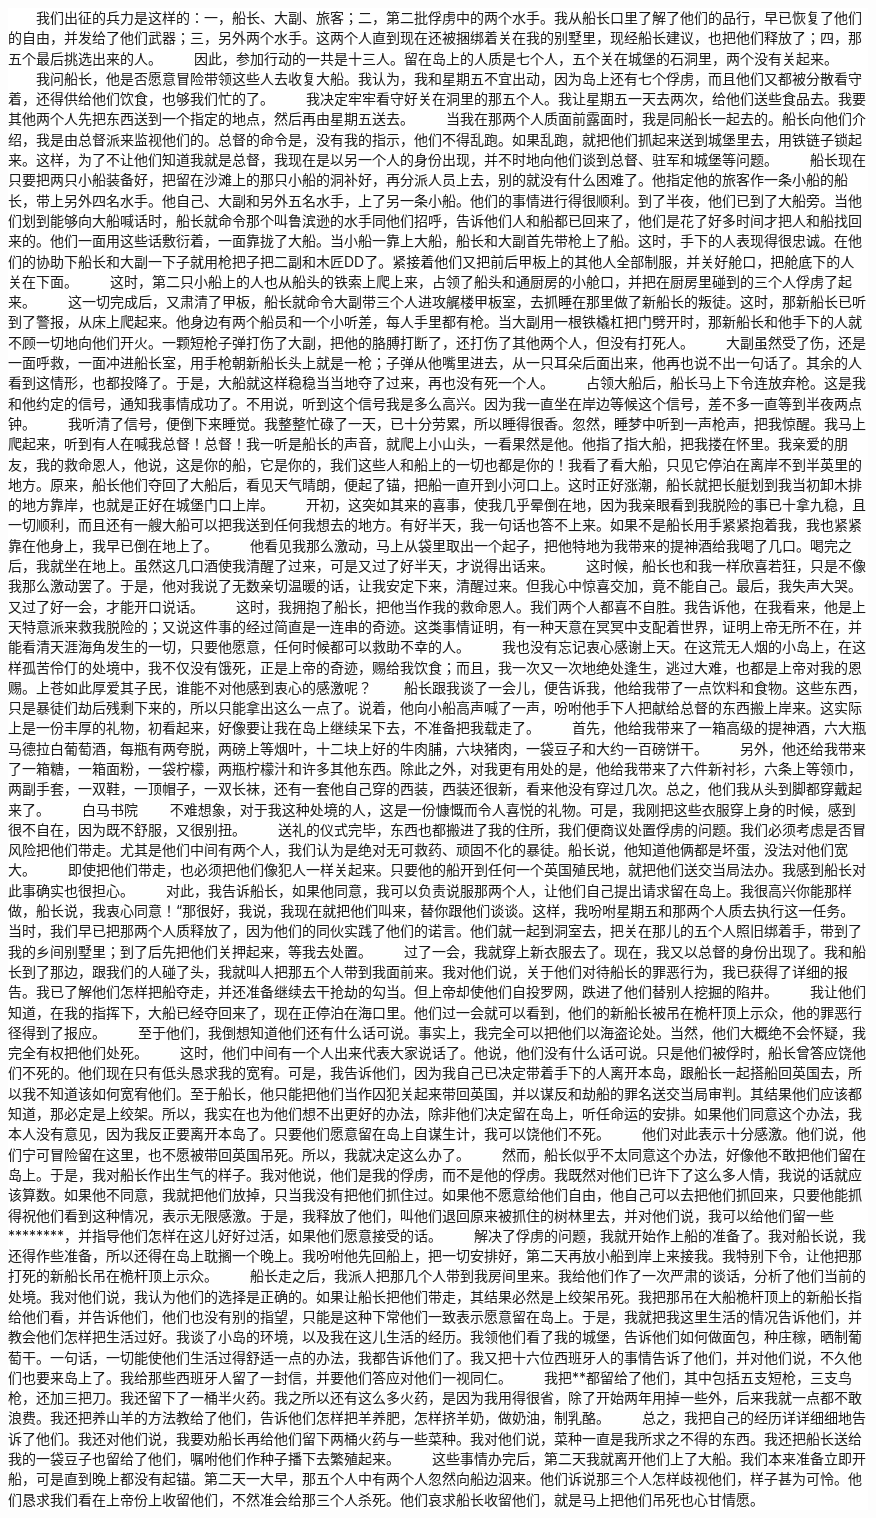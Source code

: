 　　我们出征的兵力是这样的：一，船长、大副、旅客；二，第二批俘虏中的两个水手。我从船长口里了解了他们的品行，早已恢复了他们的自由，并发给了他们武器；三，另外两个水手。这两个人直到现在还被捆绑着关在我的别墅里，现经船长建议，也把他们释放了；四，那五个最后挑选出来的人。
　　因此，参加行动的一共是十三人。留在岛上的人质是七个人，五个关在城堡的石洞里，两个没有关起来。
　　我问船长，他是否愿意冒险带领这些人去收复大船。我认为，我和星期五不宜出动，因为岛上还有七个俘虏，而且他们又都被分散看守着，还得供给他们饮食，也够我们忙的了。
　　我决定牢牢看守好关在洞里的那五个人。我让星期五一天去两次，给他们送些食品去。我要其他两个人先把东西送到一个指定的地点，然后再由星期五送去。
　　当我在那两个人质面前露面时，我是同船长一起去的。船长向他们介绍，我是由总督派来监视他们的。总督的命令是，没有我的指示，他们不得乱跑。如果乱跑，就把他们抓起来送到城堡里去，用铁链子锁起来。这样，为了不让他们知道我就是总督，我现在是以另一个人的身份出现，并不时地向他们谈到总督、驻军和城堡等问题。
　　船长现在只要把两只小船装备好，把留在沙滩上的那只小船的洞补好，再分派人员上去，别的就没有什么困难了。他指定他的旅客作一条小船的船长，带上另外四名水手。他自己、大副和另外五名水手，上了另一条小船。他们的事情进行得很顺利。到了半夜，他们已到了大船旁。当他们划到能够向大船喊话时，船长就命令那个叫鲁滨逊的水手同他们招呼，告诉他们人和船都已回来了，他们是花了好多时间才把人和船找回来的。他们一面用这些话敷衍着，一面靠拢了大船。当小船一靠上大船，船长和大副首先带枪上了船。这时，手下的人表现得很忠诚。在他们的协助下船长和大副一下子就用枪把子把二副和木匠DD了。紧接着他们又把前后甲板上的其他人全部制服，并关好舱口，把舱底下的人关在下面。
　　这时，第二只小船上的人也从船头的铁索上爬上来，占领了船头和通厨房的小舱口，并把在厨房里碰到的三个人俘虏了起来。
　　这一切完成后，又肃清了甲板，船长就命令大副带三个人进攻艉楼甲板室，去抓睡在那里做了新船长的叛徒。这时，那新船长已听到了警报，从床上爬起来。他身边有两个船员和一个小听差，每人手里都有枪。当大副用一根铁橇杠把门劈开时，那新船长和他手下的人就不顾一切地向他们开火。一颗短枪子弹打伤了大副，把他的胳膊打断了，还打伤了其他两个人，但没有打死人。
　　大副虽然受了伤，还是一面呼救，一面冲进船长室，用手枪朝新船长头上就是一枪；子弹从他嘴里进去，从一只耳朵后面出来，他再也说不出一句话了。其余的人看到这情形，也都投降了。于是，大船就这样稳稳当当地夺了过来，再也没有死一个人。
　　占领大船后，船长马上下令连放弃枪。这是我和他约定的信号，通知我事情成功了。不用说，听到这个信号我是多么高兴。因为我一直坐在岸边等候这个信号，差不多一直等到半夜两点钟。
　　我听清了信号，便倒下来睡觉。我整整忙碌了一天，已十分劳累，所以睡得很香。忽然，睡梦中听到一声枪声，把我惊醒。我马上爬起来，听到有人在喊我总督！总督！我一听是船长的声音，就爬上小山头，一看果然是他。他指了指大船，把我搂在怀里。我亲爱的朋友，我的救命恩人，他说，这是你的船，它是你的，我们这些人和船上的一切也都是你的！我看了看大船，只见它停泊在离岸不到半英里的地方。原来，船长他们夺回了大船后，看见天气晴朗，便起了锚，把船一直开到小河口上。这时正好涨潮，船长就把长艇划到我当初卸木排的地方靠岸，也就是正好在城堡门口上岸。
　　开初，这突如其来的喜事，使我几乎晕倒在地，因为我亲眼看到我脱险的事已十拿九稳，且一切顺利，而且还有一艘大船可以把我送到任何我想去的地方。有好半天，我一句话也答不上来。如果不是船长用手紧紧抱着我，我也紧紧靠在他身上，我早已倒在地上了。
　　他看见我那么激动，马上从袋里取出一个起子，把他特地为我带来的提神酒给我喝了几口。喝完之后，我就坐在地上。虽然这几口酒使我清醒了过来，可是又过了好半天，才说得出话来。
　　这时候，船长也和我一样欣喜若狂，只是不像我那么激动罢了。于是，他对我说了无数亲切温暖的话，让我安定下来，清醒过来。但我心中惊喜交加，竟不能自己。最后，我失声大哭。又过了好一会，才能开口说话。
　　这时，我拥抱了船长，把他当作我的救命恩人。我们两个人都喜不自胜。我告诉他，在我看来，他是上天特意派来救我脱险的；又说这件事的经过简直是一连串的奇迹。这类事情证明，有一种天意在冥冥中支配着世界，证明上帝无所不在，并能看清天涯海角发生的一切，只要他愿意，任何时候都可以救助不幸的人。
　　我也没有忘记衷心感谢上天。在这荒无人烟的小岛上，在这样孤苦伶仃的处境中，我不仅没有饿死，正是上帝的奇迹，赐给我饮食；而且，我一次又一次地绝处逢生，逃过大难，也都是上帝对我的恩赐。上苍如此厚爱其子民，谁能不对他感到衷心的感激呢？
　　船长跟我谈了一会儿，便告诉我，他给我带了一点饮料和食物。这些东西，只是暴徒们劫后残剩下来的，所以只能拿出这么一点了。说着，他向小船高声喊了一声，吩咐他手下人把献给总督的东西搬上岸来。这实际上是一份丰厚的礼物，初看起来，好像要让我在岛上继续呆下去，不准备把我载走了。
　　首先，他给我带来了一箱高级的提神酒，六大瓶马德拉白葡萄酒，每瓶有两夸脱，两磅上等烟叶，十二块上好的牛肉脯，六块猪肉，一袋豆子和大约一百磅饼干。
　　另外，他还给我带来了一箱糖，一箱面粉，一袋柠檬，两瓶柠檬汁和许多其他东西。除此之外，对我更有用处的是，他给我带来了六件新衬衫，六条上等领巾，两副手套，一双鞋，一顶帽子，一双长袜，还有一套他自己穿的西装，西装还很新，看来他没有穿过几次。总之，他们我从头到脚都穿戴起来了。
　　白马书院
　　不难想象，对于我这种处境的人，这是一份慷慨而令人喜悦的礼物。可是，我刚把这些衣服穿上身的时候，感到很不自在，因为既不舒服，又很别扭。
　　送礼的仪式完毕，东西也都搬进了我的住所，我们便商议处置俘虏的问题。我们必须考虑是否冒风险把他们带走。尤其是他们中间有两个人，我们认为是绝对无可救药、顽固不化的暴徒。船长说，他知道他俩都是坏蛋，没法对他们宽大。
　　即使把他们带走，也必须把他们像犯人一样关起来。只要他的船开到任何一个英国殖民地，就把他们送交当局法办。我感到船长对此事确实也很担心。
　　对此，我告诉船长，如果他同意，我可以负责说服那两个人，让他们自己提出请求留在岛上。我很高兴你能那样做，船长说，我衷心同意！“那很好，我说，我现在就把他们叫来，替你跟他们谈谈。这样，我吩咐星期五和那两个人质去执行这一任务。当时，我们早已把那两个人质释放了，因为他们的同伙实践了他们的诺言。他们就一起到洞室去，把关在那儿的五个人照旧绑着手，带到了我的乡间别墅里；到了后先把他们关押起来，等我去处置。
　　过了一会，我就穿上新衣服去了。现在，我又以总督的身份出现了。我和船长到了那边，跟我们的人碰了头，我就叫人把那五个人带到我面前来。我对他们说，关于他们对待船长的罪恶行为，我已获得了详细的报告。我已了解他们怎样把船夺走，并还准备继续去干抢劫的勾当。但上帝却使他们自投罗网，跌进了他们替别人挖掘的陷井。
　　我让他们知道，在我的指挥下，大船已经夺回来了，现在正停泊在海口里。他们过一会就可以看到，他们的新船长被吊在桅杆顶上示众，他的罪恶行径得到了报应。
　　至于他们，我倒想知道他们还有什么话可说。事实上，我完全可以把他们以海盗论处。当然，他们大概绝不会怀疑，我完全有权把他们处死。
　　这时，他们中间有一个人出来代表大家说话了。他说，他们没有什么话可说。只是他们被俘时，船长曾答应饶他们不死的。他们现在只有低头恳求我的宽宥。可是，我告诉他们，因为我自己已决定带着手下的人离开本岛，跟船长一起搭船回英国去，所以我不知道该如何宽宥他们。至于船长，他只能把他们当作囚犯关起来带回英国，并以谋反和劫船的罪名送交当局审判。其结果他们应该都知道，那必定是上绞架。所以，我实在也为他们想不出更好的办法，除非他们决定留在岛上，听任命运的安排。如果他们同意这个办法，我本人没有意见，因为我反正要离开本岛了。只要他们愿意留在岛上自谋生计，我可以饶他们不死。
　　他们对此表示十分感激。他们说，他们宁可冒险留在这里，也不愿被带回英国吊死。所以，我就决定这么办了。
　　然而，船长似乎不太同意这个办法，好像他不敢把他们留在岛上。于是，我对船长作出生气的样子。我对他说，他们是我的俘虏，而不是他的俘虏。我既然对他们已许下了这么多人情，我说的话就应该算数。如果他不同意，我就把他们放掉，只当我没有把他们抓住过。如果他不愿意给他们自由，他自己可以去把他们抓回来，只要他能抓得祝他们看到这种情况，表示无限感激。于是，我释放了他们，叫他们退回原来被抓住的树林里去，并对他们说，我可以给他们留一些********，并指导他们怎样在这儿好好过活，如果他们愿意接受的话。
　　解决了俘虏的问题，我就开始作上船的准备了。我对船长说，我还得作些准备，所以还得在岛上耽搁一个晚上。我吩咐他先回船上，把一切安排好，第二天再放小船到岸上来接我。我特别下令，让他把那打死的新船长吊在桅杆顶上示众。
　　船长走之后，我派人把那几个人带到我房间里来。我给他们作了一次严肃的谈话，分析了他们当前的处境。我对他们说，我认为他们的选择是正确的。如果让船长把他们带走，其结果必然是上绞架吊死。我把那吊在大船桅杆顶上的新船长指给他们看，并告诉他们，他们也没有别的指望，只能是这种下常他们一致表示愿意留在岛上。于是，我就把我这里生活的情况告诉他们，并教会他们怎样把生活过好。我谈了小岛的环境，以及我在这儿生活的经历。我领他们看了我的城堡，告诉他们如何做面包，种庄稼，晒制葡萄干。一句话，一切能使他们生活过得舒适一点的办法，我都告诉他们了。我又把十六位西班牙人的事情告诉了他们，并对他们说，不久他们也要来岛上了。我给那些西班牙人留了一封信，并要他们答应对他们一视同仁。
　　我把**都留给了他们，其中包括五支短枪，三支鸟枪，还加三把刀。我还留下了一桶半火药。我之所以还有这么多火药，是因为我用得很省，除了开始两年用掉一些外，后来我就一点都不敢浪费。我还把养山羊的方法教给了他们，告诉他们怎样把羊养肥，怎样挤羊奶，做奶油，制乳酪。
　　总之，我把自己的经历详详细细地告诉了他们。我还对他们说，我要劝船长再给他们留下两桶火药与一些菜种。我对他们说，菜种一直是我所求之不得的东西。我还把船长送给我的一袋豆子也留给了他们，嘱咐他们作种子播下去繁殖起来。
　　这些事情办完后，第二天我就离开他们上了大船。我们本来准备立即开船，可是直到晚上都没有起锚。第二天一大早，那五个人中有两个人忽然向船边泅来。他们诉说那三个人怎样歧视他们，样子甚为可怜。他们恳求我们看在上帝份上收留他们，不然准会给那三个人杀死。他们哀求船长收留他们，就是马上把他们吊死也心甘情愿。